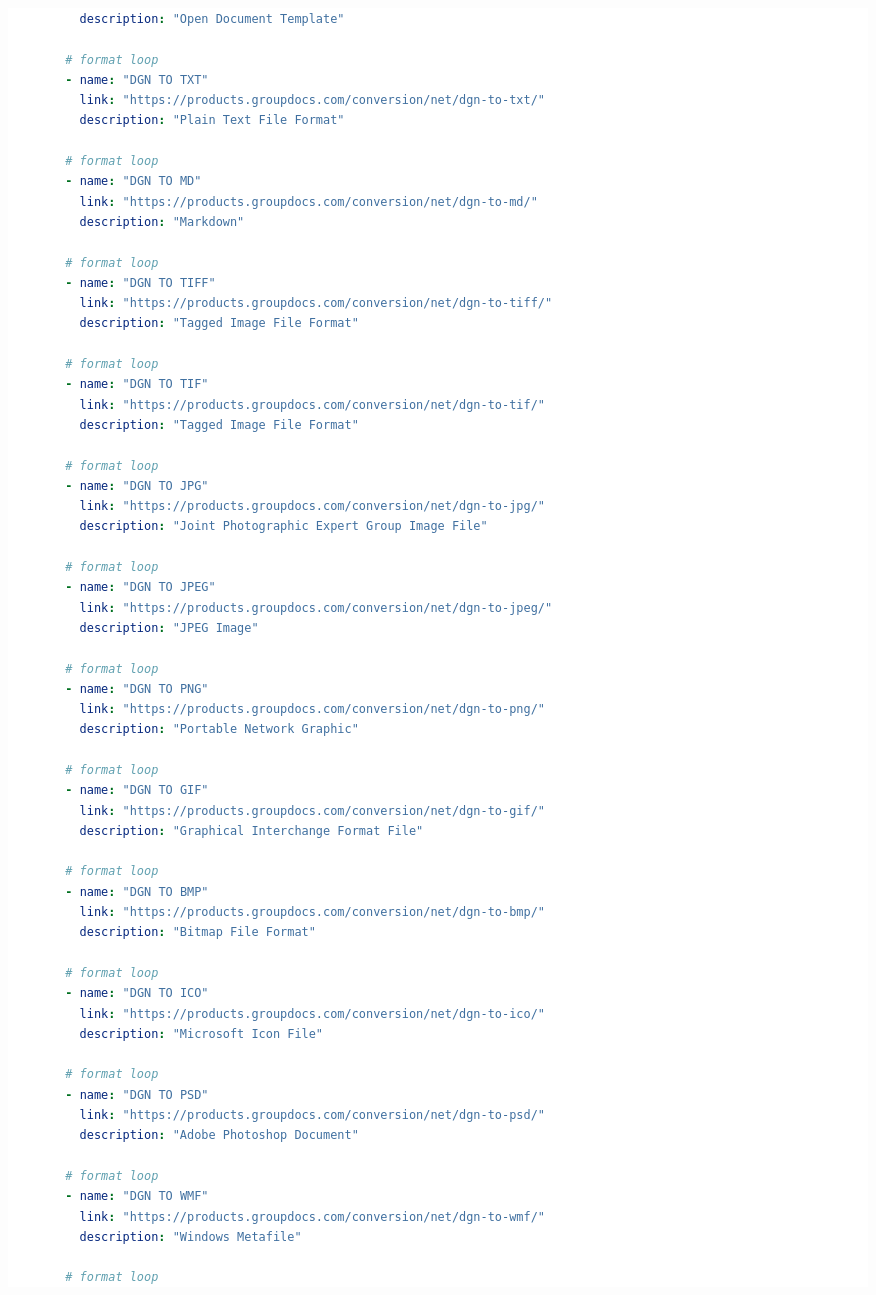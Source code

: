 ```yaml
          description: "Open Document Template"

        # format loop
        - name: "DGN TO TXT"
          link: "https://products.groupdocs.com/conversion/net/dgn-to-txt/"
          description: "Plain Text File Format"

        # format loop
        - name: "DGN TO MD"
          link: "https://products.groupdocs.com/conversion/net/dgn-to-md/"
          description: "Markdown"

        # format loop
        - name: "DGN TO TIFF"
          link: "https://products.groupdocs.com/conversion/net/dgn-to-tiff/"
          description: "Tagged Image File Format"

        # format loop
        - name: "DGN TO TIF"
          link: "https://products.groupdocs.com/conversion/net/dgn-to-tif/"
          description: "Tagged Image File Format"

        # format loop
        - name: "DGN TO JPG"
          link: "https://products.groupdocs.com/conversion/net/dgn-to-jpg/"
          description: "Joint Photographic Expert Group Image File"

        # format loop
        - name: "DGN TO JPEG"
          link: "https://products.groupdocs.com/conversion/net/dgn-to-jpeg/"
          description: "JPEG Image"

        # format loop
        - name: "DGN TO PNG"
          link: "https://products.groupdocs.com/conversion/net/dgn-to-png/"
          description: "Portable Network Graphic"

        # format loop
        - name: "DGN TO GIF"
          link: "https://products.groupdocs.com/conversion/net/dgn-to-gif/"
          description: "Graphical Interchange Format File"

        # format loop
        - name: "DGN TO BMP"
          link: "https://products.groupdocs.com/conversion/net/dgn-to-bmp/"
          description: "Bitmap File Format"

        # format loop
        - name: "DGN TO ICO"
          link: "https://products.groupdocs.com/conversion/net/dgn-to-ico/"
          description: "Microsoft Icon File"

        # format loop
        - name: "DGN TO PSD"
          link: "https://products.groupdocs.com/conversion/net/dgn-to-psd/"
          description: "Adobe Photoshop Document"

        # format loop
        - name: "DGN TO WMF"
          link: "https://products.groupdocs.com/conversion/net/dgn-to-wmf/"
          description: "Windows Metafile"

        # format loop
```